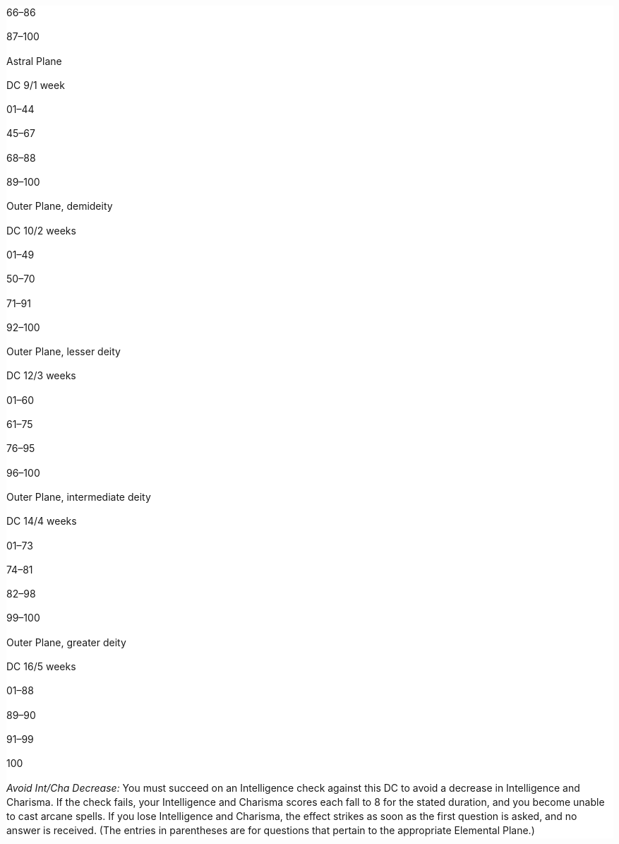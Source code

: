 66–86

87–100

Astral Plane

DC 9/1 week

01–44

45–67

68–88

89–100

Outer Plane, demideity

DC 10/2 weeks

01–49

50–70

71–91

92–100

Outer Plane, lesser deity

DC 12/3 weeks

01–60

61–75

76–95

96–100

Outer Plane, intermediate deity

DC 14/4 weeks

01–73

74–81

82–98

99–100

Outer Plane, greater deity

DC 16/5 weeks

01–88

89–90

91–99

100

_Avoid Int/Cha Decrease:_ You must succeed on an Intelligence check against this DC to avoid a decrease in Intelligence and Charisma. If the check fails, your Intelligence and Charisma scores each fall to 8 for the stated duration, and you become unable to cast arcane spells. If you lose Intelligence and Charisma, the effect strikes as soon as the first question is asked, and no answer is received. (The entries in parentheses are for questions that pertain to the appropriate Elemental Plane.)
